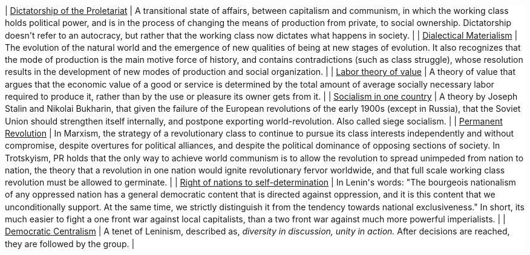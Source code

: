 | [Dictatorship of the Proletariat](https://en.wikipedia.org/wiki/Dictatorship_of_the_proletariat)               | A transitional state of affairs, between capitalism and communism, in which the working class holds political power, and is in the process of changing the means of production from private, to social ownership. Dictatorship doesn't refer to an autocracy, but rather that the working class now dictates what happens in society.                                                                                                                                                                                                                                                                                                                                                  |
| [Dialectical Materialism](https://en.wikipedia.org/wiki/Dialectical_materialism)                               | The evolution of the natural world and the emergence of new qualities of being at new stages of evolution. It also recognizes that the mode of production is the main motive force of history, and contains contradictions (such as class struggle), whose resolution results in the development of new modes of production and social organization.                                                                                                                                                                                                                                                                                                                                   |
| [Labor theory of value](https://en.wikipedia.org/wiki/Labor_theory_of_value)                                   | A theory of value that argues that the economic value of a good or service is determined by the total amount of average socially necessary labor required to produce it, rather than by the use or pleasure its owner gets from it.                                                                                                                                                                                                                                                                                                                                                                                                                                                    |
| [Socialism in one country](https://en.wikipedia.org/wiki/Socialism_in_One_Country)                             | A theory by Joseph Stalin and Nikolai Bukharin, that given the failure of the European revolutions of the early 1900s (except in Russia), that the Soviet Union should strengthen itself internally, and postpone exporting world-revolution. Also called siege socialism.                                                                                                                                                                                                                                                                                                                                                                                                             |
| [Permanent Revolution](https://en.wikipedia.org/wiki/Permanent_revolution)                                     | In Marxism, the strategy of a revolutionary class to continue to pursue its class interests independently and without compromise, despite overtures for political alliances, and despite the political dominance of opposing sections of society. In Trotskyism, PR holds that the only way to achieve world communism is to allow the revolution to spread unimpeded from nation to nation, the theory that a revolution in one nation would ignite revolutionary fervor worldwide, and that full scale working class revolution must be allowed to germinate.                                                                                                                        |
| [Right of nations to self-determination](https://en.wikipedia.org/wiki/Leninism#National_self-determination)   | In Lenin's words: "The bourgeois nationalism of any oppressed nation has a general democratic content that is directed against oppression, and it is this content that we unconditionally support. At the same time, we strictly distinguish it from the tendency towards national exclusiveness." In short, its much easier to fight a one front war against local capitalists, than a two front war against much more powerful imperialists.                                                                                                                                                                                                                                         |
| [Democratic Centralism](https://en.wikipedia.org/wiki/Democratic_centralism)                                   | A tenet of Leninism, described as, _diversity in discussion, unity in action._ After decisions are reached, they are followed by the group.                                                                                                                                                                                                                                                                                                                                                                                                                                                                                                                                            |